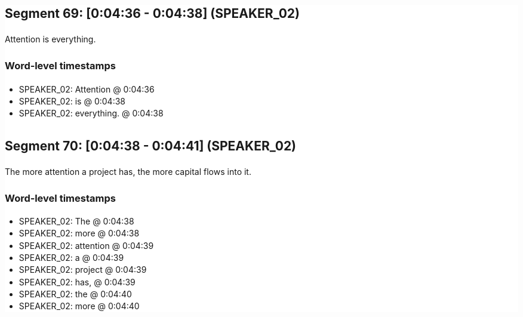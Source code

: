 ## Segment 69: [0:04:36 - 0:04:38] (SPEAKER_02)

Attention is everything.

### Word‑level timestamps

- SPEAKER_02: Attention @ 0:04:36
- SPEAKER_02: is @ 0:04:38
- SPEAKER_02: everything. @ 0:04:38

## Segment 70: [0:04:38 - 0:04:41] (SPEAKER_02)

The more attention a project has, the more capital flows into it.

### Word‑level timestamps

- SPEAKER_02: The @ 0:04:38
- SPEAKER_02: more @ 0:04:38
- SPEAKER_02: attention @ 0:04:39
- SPEAKER_02: a @ 0:04:39
- SPEAKER_02: project @ 0:04:39
- SPEAKER_02: has, @ 0:04:39
- SPEAKER_02: the @ 0:04:40
- SPEAKER_02: more @ 0:04:40
